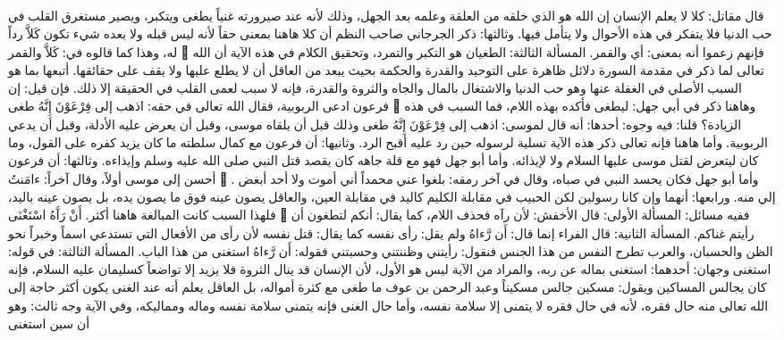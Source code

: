 قال مقاتل: كلا لا يعلم الإنسان إن الله هو الذي خلقه من العلقة وعلمه بعد الجهل، وذلك لأنه عند صيرورته غنياً يطغى ويتكبر، ويصير مستغرق القلب في حب الدنيا فلا يتفكر في هذه الأحوال ولا يتأمل فيها.
وثالثها:
ذكر الجرجاني صاحب النظم أن كلا هاهنا بمعنى حقاً لأنه ليس قبله ولا بعده شيء تكون
كَلاَّ
رداً له، وهذا كما قالوه في:
كَلاَّ والقمر

فإنهم زعموا أنه بمعنى: أي والقمر.
المسألة الثالثة:
الطغيان هو التكبر والتمرد، وتحقيق الكلام في هذه الآية أن الله تعالى لما ذكر في مقدمة السورة دلائل ظاهرة على التوحيد والقدرة والحكمة بحيث يبعد من العاقل أن لا يطلع عليها ولا يقف على حقائقها. أتبعها بما هو السبب الأصلي في الغفلة عنها وهو حب الدنيا والاشتغال بالمال والجاه والثروة والقدرة، فإنه لا سبب لعمى القلب في الحقيقة إلا ذلك.
فإن قيل:
إن فرعون ادعى الربوبية، فقال الله تعالى في حقه:
اذهب إلى فِرْعَوْنَ إِنَّهُ طغى

وهاهنا ذكر في أبي جهل:
ليطغى
فأكده بهذه اللام، فما السبب في هذه الزيادة؟ قلنا: فيه وجوه:
أحدها:
أنه قال لموسى:
اذهب إلى فِرْعَوْنَ إِنَّهُ طغى
وذلك قبل أن يلقاه موسى، وقبل أن يعرض عليه الأدلة، وقبل أن يدعي الربوبية.
وأما هاهنا فإنه تعالى ذكر هذه الآية تسلية لرسوله حين رد عليه أقبح الرد.
وثانيها:
أن فرعون مع كمال سلطته ما كان يزيد كفره على القول، وما كان ليتعرض لقتل موسى عليها السلام ولا لإيذائه.
وأما أبو جهل فهو مع قلة جاهه كان يقصد قتل النبي صلى الله عليه وسلم وإيذاءه.
وثالثها:
أن فرعون أحسن إلى موسى أولاً، وقال آخراً:
ءامَنتُ

.
وأما أبو جهل فكان يحسد النبي في صباه، وقال في آخر رمقه:
بلغوا عني محمداً أني أموت ولا أحد أبغض إلي منه.
ورابعها: أنهما وإن كانا رسولين لكن الحبيب في مقابلة الكليم كاليد في مقابلة العين، والعاقل يصون عينه فوق ما يصون يده، بل يصون عينه باليد، فلهذا السبب كانت المبالغة هاهنا أكثر.
أَنْ رَآَهُ اسْتَغْنَى

ففيه مسائل:
المسألة الأولى:
قال الأخفش: لأن رآه فحذف اللام، كما يقال: أنكم لتطغون أن رأيتم غناكم.
المسألة الثانية:
قال الفراء إنما قال:
أَن رَّءاهُ
ولم يقل: رأى نفسه كما يقال: قتل نفسه لأن رأى من الأفعال التي تستدعي اسماً وخبراً نحو الظن والحسبان، والعرب تطرح النفس من هذا الجنس فنقول: رأيتني وظننتني وحسبتني فقوله:
أَن رَّءاهُ استغنى
من هذا الباب.
المسألة الثالثة:
في قوله:
استغنى
وجهان:
أحدهما:
استغنى بماله عن ربه، والمراد من الآية ليس هو الأول، لأن الإنسان قد ينال الثروة فلا يزيد إلا تواضعاً كسليمان عليه السلام، فإنه كان يجالس المساكين ويقول: مسكين جالس مسكيناً وعبد الرحمن بن عوف ما طغى مع كثرة أمواله، بل العاقل يعلم أنه عند الغنى يكون أكثر حاجة إلى الله تعالى منه حال فقره، لأنه في حال فقره لا يتمنى إلا سلامة نفسه، وأما حال الغنى فإنه يتمنى سلامة نفسه وماله ومماليكه، وفي الآية وجه ثالث: وهو أن سين
استغنى